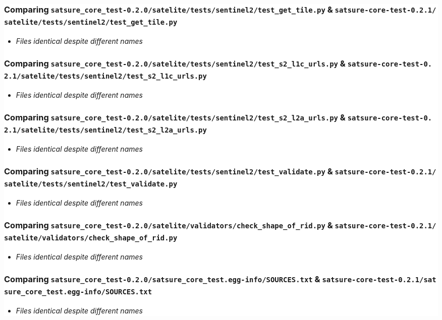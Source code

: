 ### Comparing `satsure_core_test-0.2.0/satelite/tests/sentinel2/test_get_tile.py` & `satsure-core-test-0.2.1/satelite/tests/sentinel2/test_get_tile.py`

 * *Files identical despite different names*

### Comparing `satsure_core_test-0.2.0/satelite/tests/sentinel2/test_s2_l1c_urls.py` & `satsure-core-test-0.2.1/satelite/tests/sentinel2/test_s2_l1c_urls.py`

 * *Files identical despite different names*

### Comparing `satsure_core_test-0.2.0/satelite/tests/sentinel2/test_s2_l2a_urls.py` & `satsure-core-test-0.2.1/satelite/tests/sentinel2/test_s2_l2a_urls.py`

 * *Files identical despite different names*

### Comparing `satsure_core_test-0.2.0/satelite/tests/sentinel2/test_validate.py` & `satsure-core-test-0.2.1/satelite/tests/sentinel2/test_validate.py`

 * *Files identical despite different names*

### Comparing `satsure_core_test-0.2.0/satelite/validators/check_shape_of_rid.py` & `satsure-core-test-0.2.1/satelite/validators/check_shape_of_rid.py`

 * *Files identical despite different names*

### Comparing `satsure_core_test-0.2.0/satsure_core_test.egg-info/SOURCES.txt` & `satsure-core-test-0.2.1/satsure_core_test.egg-info/SOURCES.txt`

 * *Files identical despite different names*

